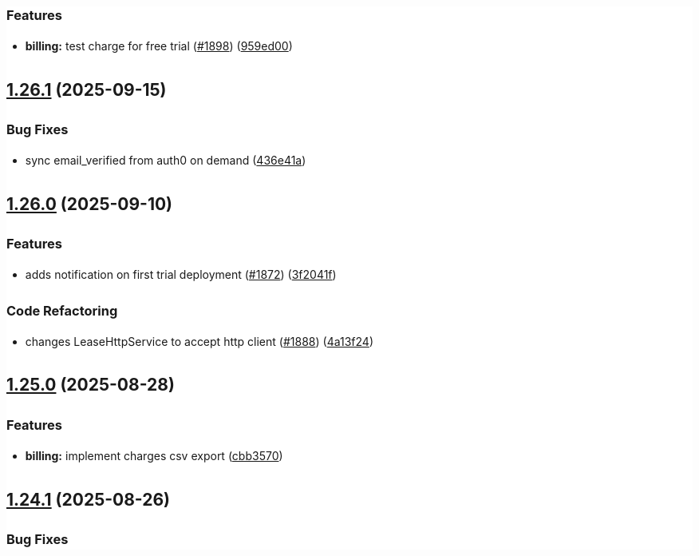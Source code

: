 
### Features

* **billing:** test charge for free trial ([#1898](https://github.com/akash-network/console/issues/1898)) ([959ed00](https://github.com/akash-network/console/commit/959ed00936c6d90b5763ea024038ecca70cf9079))

## [1.26.1](https://github.com/akash-network/console/compare/notifications/v1.26.0...notifications/v1.26.1) (2025-09-15)


### Bug Fixes

* sync email_verified from auth0 on demand  ([436e41a](https://github.com/akash-network/console/commit/436e41a6a1dc2c39552192d2ae648b011ccb44e2))

## [1.26.0](https://github.com/akash-network/console/compare/notifications/v1.25.0...notifications/v1.26.0) (2025-09-10)


### Features

* adds notification on first trial deployment ([#1872](https://github.com/akash-network/console/issues/1872)) ([3f2041f](https://github.com/akash-network/console/commit/3f2041f71fb1d5a2898aa78be36ba513c47f3fdd))


### Code Refactoring

* changes LeaseHttpService to accept http client ([#1888](https://github.com/akash-network/console/issues/1888)) ([4a13f24](https://github.com/akash-network/console/commit/4a13f24f9119d7332ae27d0a4ec6a9c35b16e93a))

## [1.25.0](https://github.com/akash-network/console/compare/notifications/v1.24.1...notifications/v1.25.0) (2025-08-28)


### Features

* **billing:** implement charges csv export  ([cbb3570](https://github.com/akash-network/console/commit/cbb3570a50876908c01006582a930590cf87f87d))

## [1.24.1](https://github.com/akash-network/console/compare/notifications/v1.24.0...notifications/v1.24.1) (2025-08-26)


### Bug Fixes
